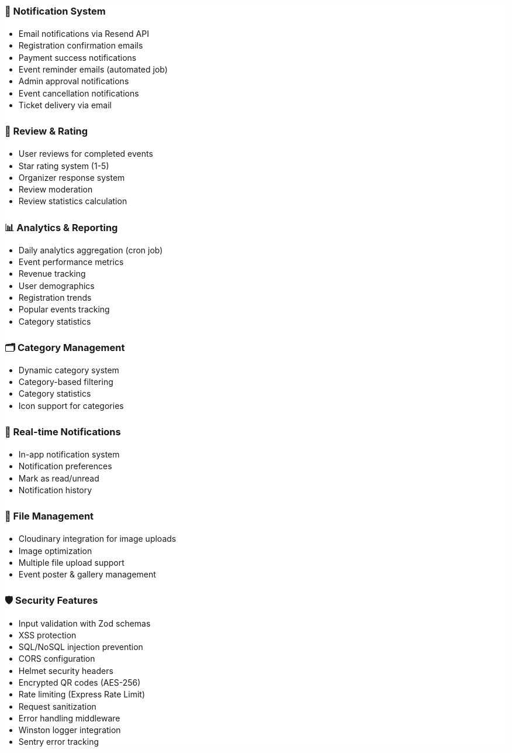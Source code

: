 ### 📧 Notification System
- Email notifications via Resend API
- Registration confirmation emails
- Payment success notifications
- Event reminder emails (automated job)
- Admin approval notifications
- Event cancellation notifications
- Ticket delivery via email

### 💬 Review & Rating
- User reviews for completed events
- Star rating system (1-5)
- Organizer response system
- Review moderation
- Review statistics calculation

### 📊 Analytics & Reporting
- Daily analytics aggregation (cron job)
- Event performance metrics
- Revenue tracking
- User demographics
- Registration trends
- Popular events tracking
- Category statistics

### 🗂️ Category Management
- Dynamic category system
- Category-based filtering
- Category statistics
- Icon support for categories

### 🔔 Real-time Notifications
- In-app notification system
- Notification preferences
- Mark as read/unread
- Notification history

### 📁 File Management
- Cloudinary integration for image uploads
- Image optimization
- Multiple file upload support
- Event poster & gallery management

### 🛡️ Security Features
- Input validation with Zod schemas
- XSS protection
- SQL/NoSQL injection prevention
- CORS configuration
- Helmet security headers
- Encrypted QR codes (AES-256)
- Rate limiting (Express Rate Limit)
- Request sanitization
- Error handling middleware
- Winston logger integration
- Sentry error tracking
